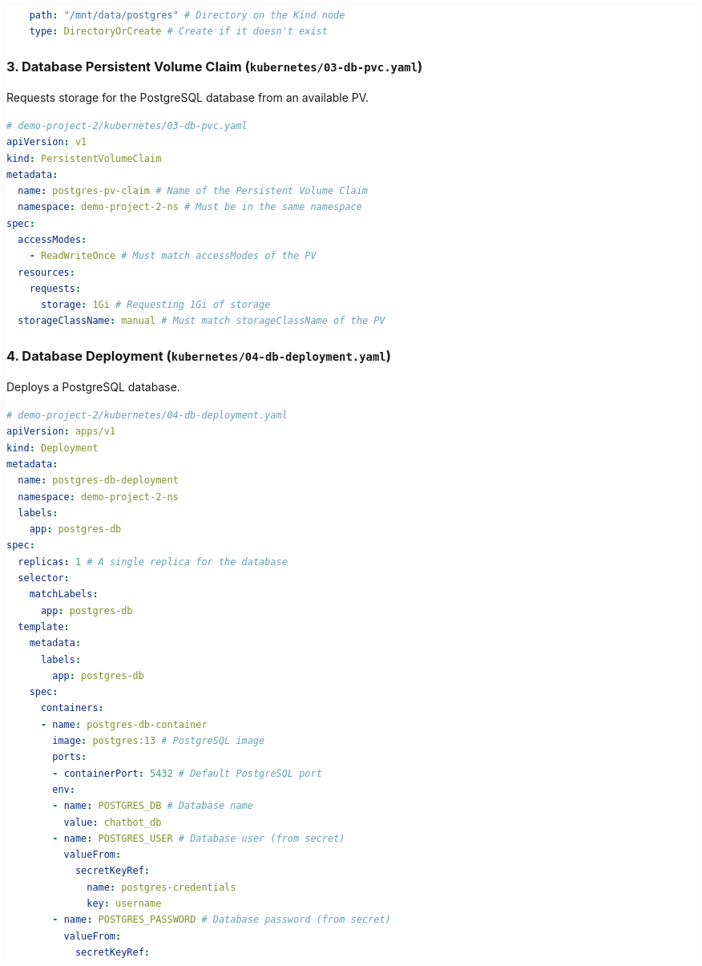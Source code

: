 ```yaml
    path: "/mnt/data/postgres" # Directory on the Kind node
    type: DirectoryOrCreate # Create if it doesn't exist
```

### 3. Database Persistent Volume Claim (`kubernetes/03-db-pvc.yaml`)

Requests storage for the PostgreSQL database from an available PV.

```yaml
# demo-project-2/kubernetes/03-db-pvc.yaml
apiVersion: v1
kind: PersistentVolumeClaim
metadata:
  name: postgres-pv-claim # Name of the Persistent Volume Claim
  namespace: demo-project-2-ns # Must be in the same namespace
spec:
  accessModes:
    - ReadWriteOnce # Must match accessModes of the PV
  resources:
    requests:
      storage: 1Gi # Requesting 1Gi of storage
  storageClassName: manual # Must match storageClassName of the PV
```

### 4. Database Deployment (`kubernetes/04-db-deployment.yaml`)

Deploys a PostgreSQL database.

```yaml
# demo-project-2/kubernetes/04-db-deployment.yaml
apiVersion: apps/v1
kind: Deployment
metadata:
  name: postgres-db-deployment
  namespace: demo-project-2-ns
  labels:
    app: postgres-db
spec:
  replicas: 1 # A single replica for the database
  selector:
    matchLabels:
      app: postgres-db
  template:
    metadata:
      labels:
        app: postgres-db
    spec:
      containers:
      - name: postgres-db-container
        image: postgres:13 # PostgreSQL image
        ports:
        - containerPort: 5432 # Default PostgreSQL port
        env:
        - name: POSTGRES_DB # Database name
          value: chatbot_db
        - name: POSTGRES_USER # Database user (from secret)
          valueFrom:
            secretKeyRef:
              name: postgres-credentials
              key: username
        - name: POSTGRES_PASSWORD # Database password (from secret)
          valueFrom:
            secretKeyRef:
```
